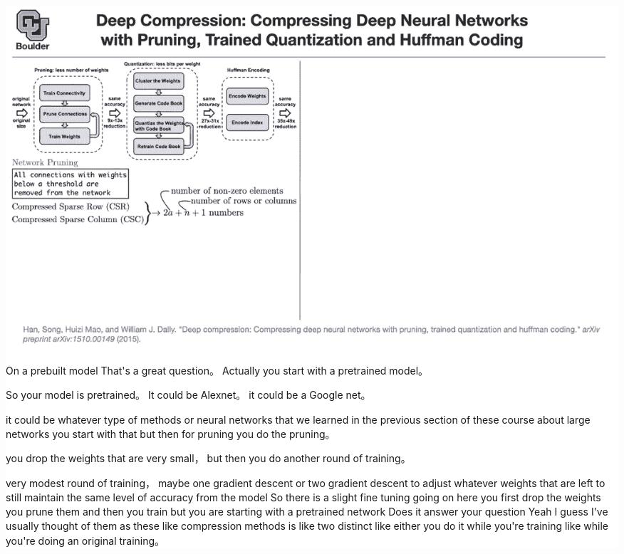 ![](img/d26b18130884dbafd8433e0f80b4c4c9_52.png)

On a prebuilt model That's a great question。 Actually you start with a pretrained model。

 So your model is pretrained。 It could be Alexnet。 it could be a Google net。

 it could be whatever type of methods or neural networks that we learned in the previous section of these course about large networks you start with that but then for pruning you do the pruning。

 you drop the weights that are very small， but then you do another round of training。

 very modest round of training， maybe one gradient descent or two gradient descent to adjust whatever weights that are left to still maintain the same level of accuracy from the model So there is a slight fine tuning going on here you first drop the weights you prune them and then you train but you are starting with a pretrained network Does it answer your question Yeah I guess I've usually thought of them as these like compression methods is like two distinct like either you do it while you're training like while you're doing an original training。


